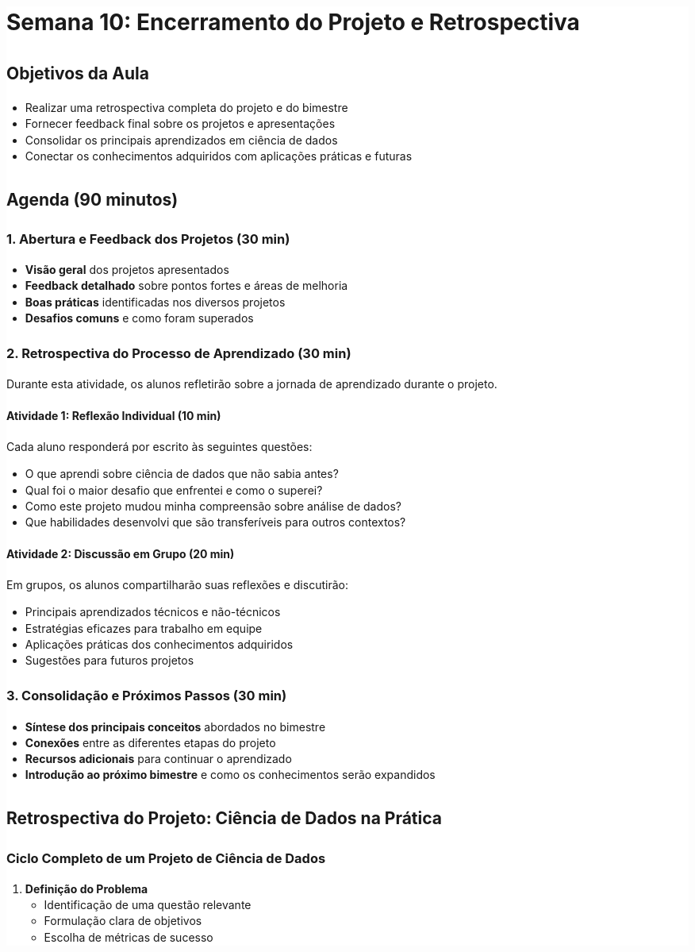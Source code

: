 # Semana 10: Encerramento do Projeto e Retrospectiva

## Objetivos da Aula
- Realizar uma retrospectiva completa do projeto e do bimestre
- Fornecer feedback final sobre os projetos e apresentações
- Consolidar os principais aprendizados em ciência de dados
- Conectar os conhecimentos adquiridos com aplicações práticas e futuras

## Agenda (90 minutos)

### 1. Abertura e Feedback dos Projetos (30 min)
- **Visão geral** dos projetos apresentados
- **Feedback detalhado** sobre pontos fortes e áreas de melhoria
- **Boas práticas** identificadas nos diversos projetos
- **Desafios comuns** e como foram superados

### 2. Retrospectiva do Processo de Aprendizado (30 min)
Durante esta atividade, os alunos refletirão sobre a jornada de aprendizado durante o projeto.

#### Atividade 1: Reflexão Individual (10 min)
Cada aluno responderá por escrito às seguintes questões:
- O que aprendi sobre ciência de dados que não sabia antes?
- Qual foi o maior desafio que enfrentei e como o superei?
- Como este projeto mudou minha compreensão sobre análise de dados?
- Que habilidades desenvolvi que são transferíveis para outros contextos?

#### Atividade 2: Discussão em Grupo (20 min)
Em grupos, os alunos compartilharão suas reflexões e discutirão:
- Principais aprendizados técnicos e não-técnicos
- Estratégias eficazes para trabalho em equipe
- Aplicações práticas dos conhecimentos adquiridos
- Sugestões para futuros projetos

### 3. Consolidação e Próximos Passos (30 min)
- **Síntese dos principais conceitos** abordados no bimestre
- **Conexões** entre as diferentes etapas do projeto
- **Recursos adicionais** para continuar o aprendizado
- **Introdução ao próximo bimestre** e como os conhecimentos serão expandidos

## Retrospectiva do Projeto: Ciência de Dados na Prática

### Ciclo Completo de um Projeto de Ciência de Dados

1. **Definição do Problema**
   - Identificação de uma questão relevante
   - Formulação clara de objetivos
   - Escolha de métricas de sucesso

